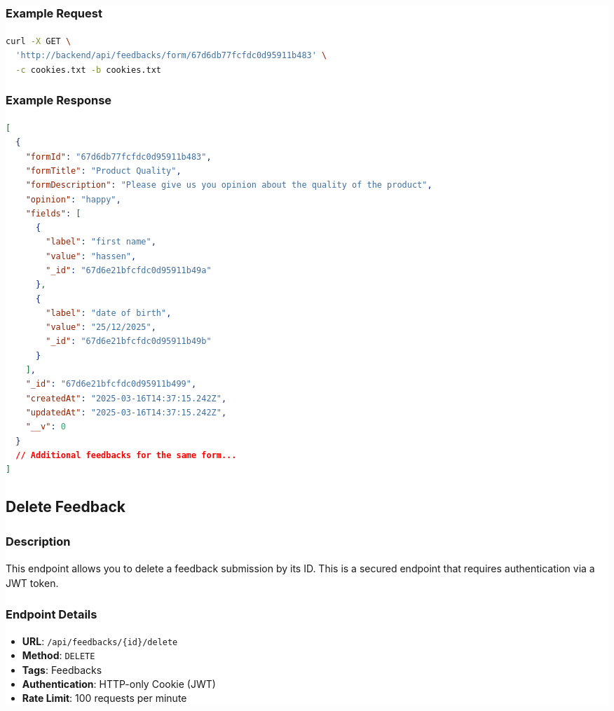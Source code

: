 ### Example Request

```bash
curl -X GET \
  'http://backend/api/feedbacks/form/67d6db77fcfdc0d95911b483' \
  -c cookies.txt -b cookies.txt
```

### Example Response

```json
[
  {
    "formId": "67d6db77fcfdc0d95911b483",
    "formTitle": "Product Quality",
    "formDescription": "Please give us you opinion about the quality of the product",
    "opinion": "happy",
    "fields": [
      {
        "label": "first name",
        "value": "hassen",
        "_id": "67d6e21bfcfdc0d95911b49a"
      },
      {
        "label": "date of birth",
        "value": "25/12/2025",
        "_id": "67d6e21bfcfdc0d95911b49b"
      }
    ],
    "_id": "67d6e21bfcfdc0d95911b499",
    "createdAt": "2025-03-16T14:37:15.242Z",
    "updatedAt": "2025-03-16T14:37:15.242Z",
    "__v": 0
  }
  // Additional feedbacks for the same form...
]
```

## Delete Feedback

### Description

This endpoint allows you to delete a feedback submission by its ID. This is a secured endpoint that requires authentication via a JWT token.

### Endpoint Details

- **URL**: `/api/feedbacks/{id}/delete`
- **Method**: `DELETE`
- **Tags**: Feedbacks
- **Authentication**: HTTP-only Cookie (JWT)
- **Rate Limit**: 100 requests per minute
